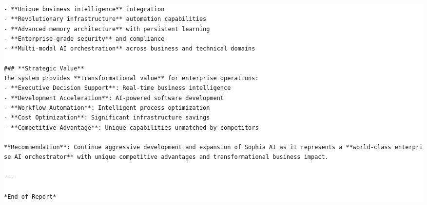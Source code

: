 ```
- **Unique business intelligence** integration
- **Revolutionary infrastructure** automation capabilities
- **Advanced memory architecture** with persistent learning
- **Enterprise-grade security** and compliance
- **Multi-modal AI orchestration** across business and technical domains

### **Strategic Value**
The system provides **transformational value** for enterprise operations:
- **Executive Decision Support**: Real-time business intelligence
- **Development Acceleration**: AI-powered software development
- **Workflow Automation**: Intelligent process optimization
- **Cost Optimization**: Significant infrastructure savings
- **Competitive Advantage**: Unique capabilities unmatched by competitors

**Recommendation**: Continue aggressive development and expansion of Sophia AI as it represents a **world-class enterprise AI orchestrator** with unique competitive advantages and transformational business impact.

---

*End of Report*